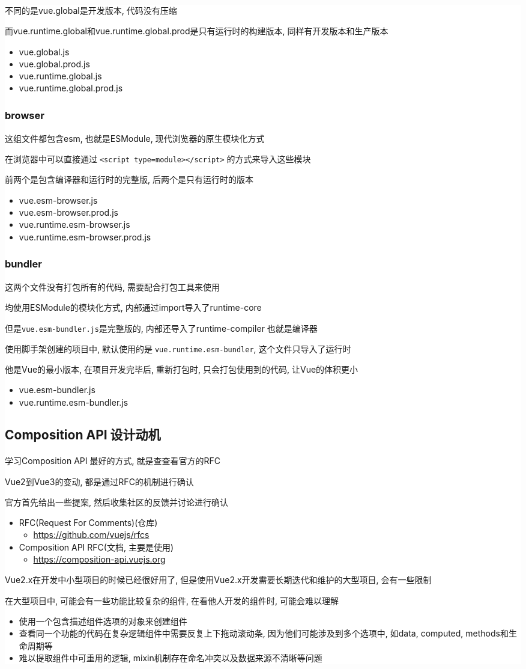 不同的是vue.global是开发版本, 代码没有压缩

而vue.runtime.global和vue.runtime.global.prod是只有运行时的构建版本, 同样有开发版本和生产版本

+ vue.global.js
+ vue.global.prod.js
+ vue.runtime.global.js
+ vue.runtime.global.prod.js


### browser

这组文件都包含esm, 也就是ESModule, 现代浏览器的原生模块化方式

在浏览器中可以直接通过 `<script type=module></script>` 的方式来导入这些模块

前两个是包含编译器和运行时的完整版, 后两个是只有运行时的版本

+ vue.esm-browser.js
+ vue.esm-browser.prod.js
+ vue.runtime.esm-browser.js
+ vue.runtime.esm-browser.prod.js

### bundler

这两个文件没有打包所有的代码, 需要配合打包工具来使用

均使用ESModule的模块化方式, 内部通过import导入了runtime-core

但是`vue.esm-bundler.js`是完整版的, 内部还导入了runtime-compiler 也就是编译器

使用脚手架创建的项目中, 默认使用的是 `vue.runtime.esm-bundler`, 这个文件只导入了运行时

他是Vue的最小版本, 在项目开发完毕后, 重新打包时, 只会打包使用到的代码, 让Vue的体积更小

+ vue.esm-bundler.js
+ vue.runtime.esm-bundler.js


## Composition API 设计动机

学习Composition API 最好的方式, 就是查查看官方的RFC

Vue2到Vue3的变动, 都是通过RFC的机制进行确认

官方首先给出一些提案, 然后收集社区的反馈并讨论进行确认

+ RFC(Request For Comments)(仓库)
  - https://github.com/vuejs/rfcs
+ Composition API RFC(文档, 主要是使用)
  - https://composition-api.vuejs.org

Vue2.x在开发中小型项目的时候已经很好用了, 但是使用Vue2.x开发需要长期迭代和维护的大型项目, 会有一些限制

在大型项目中, 可能会有一些功能比较复杂的组件, 在看他人开发的组件时, 可能会难以理解

+ 使用一个包含描述组件选项的对象来创建组件
+ 查看同一个功能的代码在复杂逻辑组件中需要反复上下拖动滚动条, 因为他们可能涉及到多个选项中, 如data, computed, methods和生命周期等
+ 难以提取组件中可重用的逻辑, mixin机制存在命名冲突以及数据来源不清晰等问题
